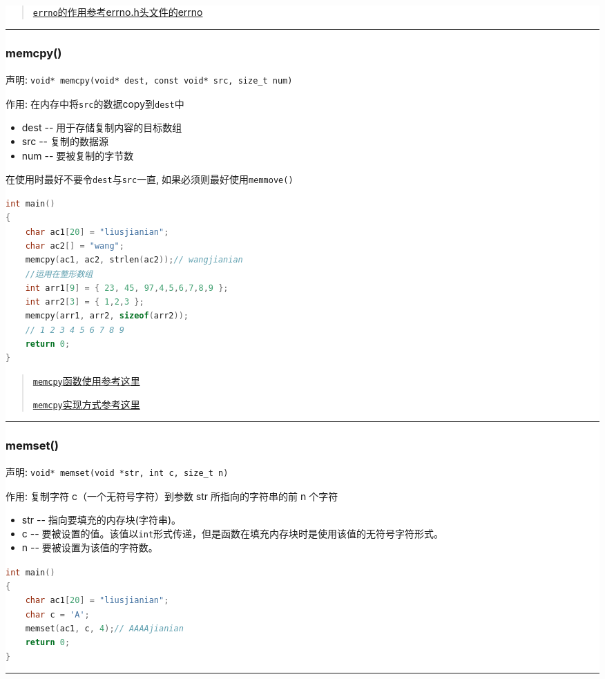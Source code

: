 > [`errno`的作用参考errno.h头文件的errno](#errno)

---

### memcpy()

声明: `void* memcpy(void* dest, const void* src, size_t num)`

作用: 在内存中将`src`的数据copy到`dest`中

- dest -- 用于存储复制内容的目标数组
- src -- 复制的数据源
- num -- 要被复制的字节数

在使用时最好不要令`dest`与`src`一直, 如果必须则最好使用`memmove()`

```c
int main()
{
	char ac1[20] = "liusjianian";
	char ac2[] = "wang";
	memcpy(ac1, ac2, strlen(ac2));// wangjianian
	//运用在整形数组
	int arr1[9] = { 23, 45, 97,4,5,6,7,8,9 };
	int arr2[3] = { 1,2,3 };
	memcpy(arr1, arr2, sizeof(arr2));
	// 1 2 3 4 5 6 7 8 9
	return 0;
}
```

> [`memcpy`函数使用参考这里](./show_detail/detail.md#memcpy基本使用)
>
> [`memcpy`实现方式参考这里](./subject/头文件实现.md#memcpy)

---

### memset()

声明: `void* memset(void *str, int c, size_t n)`

作用: 复制字符 c（一个无符号字符）到参数 str 所指向的字符串的前 n 个字符

- str -- 指向要填充的内存块(字符串)。
- c -- 要被设置的值。该值以`int`形式传递，但是函数在填充内存块时是使用该值的无符号字符形式。
- n -- 要被设置为该值的字符数。

```c
int main()
{
	char ac1[20] = "liusjianian";
	char c = 'A';
	memset(ac1, c, 4);// AAAAjianian
	return 0;
}
```

---